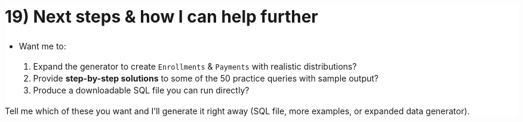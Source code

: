 
# 19) Next steps & how I can help further

* Want me to:

  1. Expand the generator to create `Enrollments` & `Payments` with realistic distributions?
  2. Provide **step-by-step solutions** to some of the 50 practice queries with sample output?
  3. Produce a downloadable SQL file you can run directly?

Tell me which of these you want and I’ll generate it right away (SQL file, more examples, or expanded data generator).
